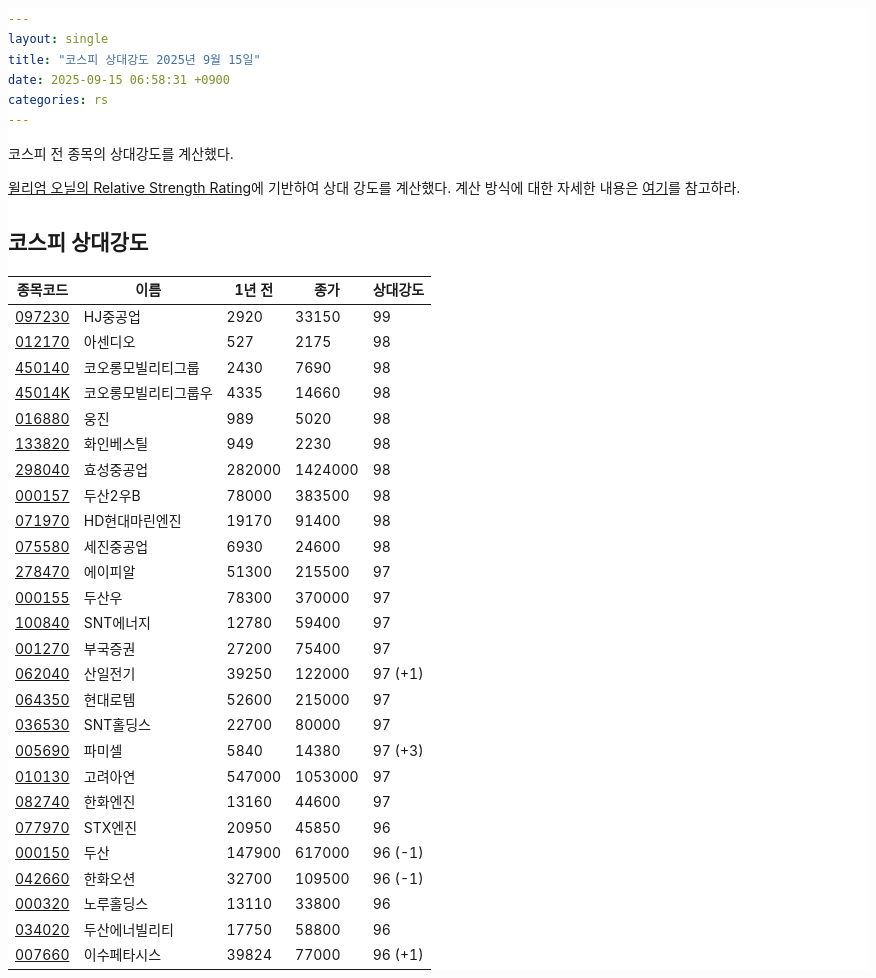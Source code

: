```yaml
---
layout: single
title: "코스피 상대강도 2025년 9월 15일"
date: 2025-09-15 06:58:31 +0900
categories: rs
---
```

코스피 전 종목의 상대강도를 계산했다.

[윌리엄 오닐의 Relative Strength Rating](https://www.williamoneil.com/proprietary-ratings-and-rankings/)에 기반하여 상대 강도를 계산했다.
계산 방식에 대한 자세한 내용은 [여기](https://dalinaum.github.io/investment/2024/08/26/how-i-calculated-relative-strength.html)를 참고하라.

## 코스피 상대강도

|종목코드|이름|1년 전|종가|상대강도|
|------|---|-----|--|------|
|[097230](https://finance.daum.net/quotes/A097230)|HJ중공업|2920|33150|99 |
|[012170](https://finance.daum.net/quotes/A012170)|아센디오|527|2175|98 |
|[450140](https://finance.daum.net/quotes/A450140)|코오롱모빌리티그룹|2430|7690|98 |
|[45014K](https://finance.daum.net/quotes/A45014K)|코오롱모빌리티그룹우|4335|14660|98 |
|[016880](https://finance.daum.net/quotes/A016880)|웅진|989|5020|98 |
|[133820](https://finance.daum.net/quotes/A133820)|화인베스틸|949|2230|98 |
|[298040](https://finance.daum.net/quotes/A298040)|효성중공업|282000|1424000|98 |
|[000157](https://finance.daum.net/quotes/A000157)|두산2우B|78000|383500|98 |
|[071970](https://finance.daum.net/quotes/A071970)|HD현대마린엔진|19170|91400|98 |
|[075580](https://finance.daum.net/quotes/A075580)|세진중공업|6930|24600|98 |
|[278470](https://finance.daum.net/quotes/A278470)|에이피알|51300|215500|97 |
|[000155](https://finance.daum.net/quotes/A000155)|두산우|78300|370000|97 |
|[100840](https://finance.daum.net/quotes/A100840)|SNT에너지|12780|59400|97 |
|[001270](https://finance.daum.net/quotes/A001270)|부국증권|27200|75400|97 |
|[062040](https://finance.daum.net/quotes/A062040)|산일전기|39250|122000|97 (+1)|
|[064350](https://finance.daum.net/quotes/A064350)|현대로템|52600|215000|97 |
|[036530](https://finance.daum.net/quotes/A036530)|SNT홀딩스|22700|80000|97 |
|[005690](https://finance.daum.net/quotes/A005690)|파미셀|5840|14380|97 (+3)|
|[010130](https://finance.daum.net/quotes/A010130)|고려아연|547000|1053000|97 |
|[082740](https://finance.daum.net/quotes/A082740)|한화엔진|13160|44600|97 |
|[077970](https://finance.daum.net/quotes/A077970)|STX엔진|20950|45850|96 |
|[000150](https://finance.daum.net/quotes/A000150)|두산|147900|617000|96 (-1)|
|[042660](https://finance.daum.net/quotes/A042660)|한화오션|32700|109500|96 (-1)|
|[000320](https://finance.daum.net/quotes/A000320)|노루홀딩스|13110|33800|96 |
|[034020](https://finance.daum.net/quotes/A034020)|두산에너빌리티|17750|58800|96 |
|[007660](https://finance.daum.net/quotes/A007660)|이수페타시스|39824|77000|96 (+1)|